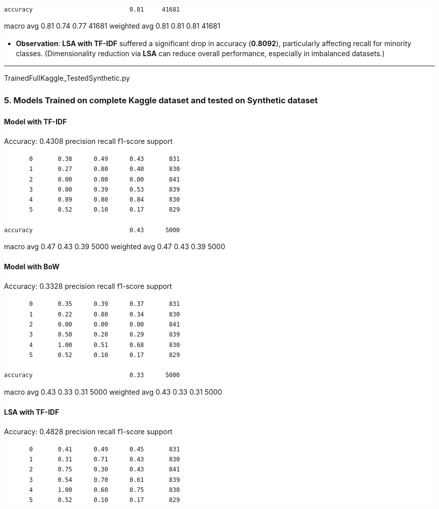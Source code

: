     accuracy                           0.81     41681
   macro avg       0.81      0.74      0.77     41681
weighted avg       0.81      0.81      0.81     41681

- **Observation**: **LSA with TF-IDF** suffered a significant drop in accuracy (**0.8092**), particularly affecting recall for minority classes. (Dimensionality reduction via **LSA** can reduce overall performance, especially in imbalanced datasets.)

---

TrainedFullKaggle_TestedSynthetic.py

### 5. **Models Trained on complete Kaggle dataset and tested on Synthetic dataset**

#### **Model with TF-IDF**
Accuracy: 0.4308
              precision    recall  f1-score   support

           0       0.38      0.49      0.43       831
           1       0.27      0.80      0.40       830
           2       0.00      0.00      0.00       841
           3       0.80      0.39      0.53       839
           4       0.89      0.80      0.84       830
           5       0.52      0.10      0.17       829

    accuracy                           0.43      5000
   macro avg       0.47      0.43      0.39      5000
weighted avg       0.47      0.43      0.39      5000


#### **Model with BoW**
Accuracy: 0.3328
              precision    recall  f1-score   support

           0       0.35      0.39      0.37       831
           1       0.22      0.80      0.34       830
           2       0.00      0.00      0.00       841
           3       0.50      0.20      0.29       839
           4       1.00      0.51      0.68       830
           5       0.52      0.10      0.17       829

    accuracy                           0.33      5000
   macro avg       0.43      0.33      0.31      5000
weighted avg       0.43      0.33      0.31      5000


#### **LSA with TF-IDF**
Accuracy: 0.4828
              precision    recall  f1-score   support

           0       0.41      0.49      0.45       831
           1       0.31      0.71      0.43       830
           2       0.75      0.30      0.43       841
           3       0.54      0.70      0.61       839
           4       1.00      0.60      0.75       830
           5       0.52      0.10      0.17       829
